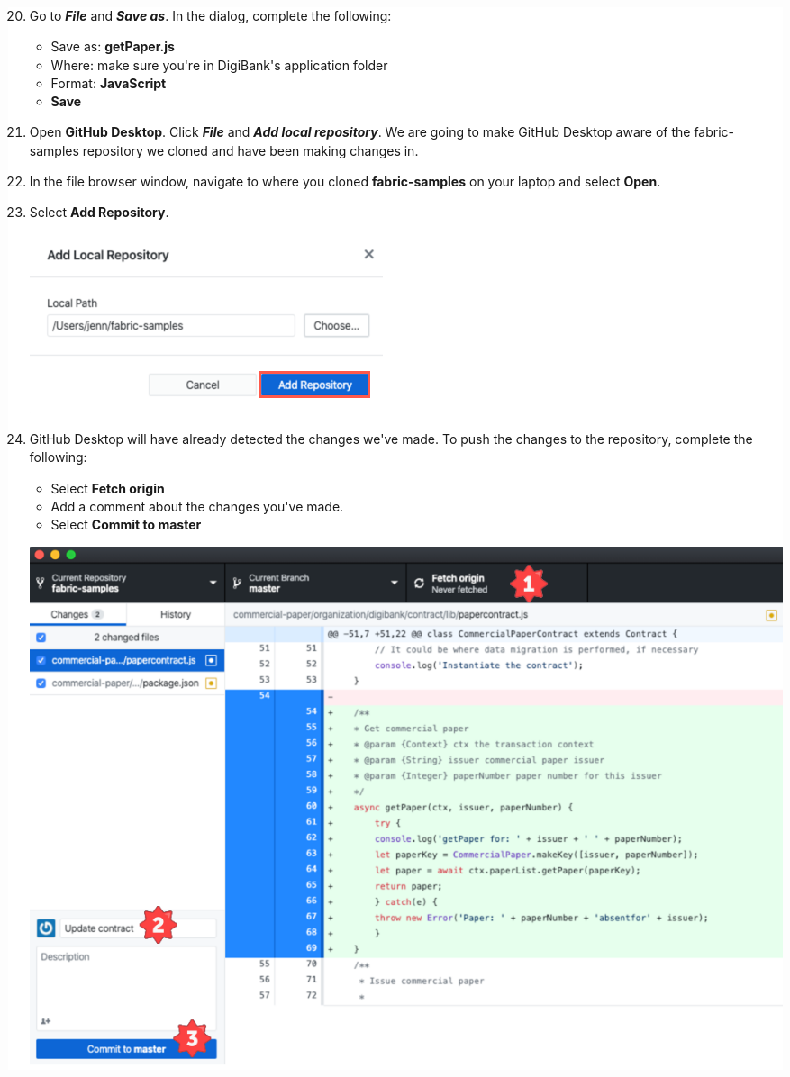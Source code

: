 20. Go to ***File*** and ***Save as***. In the dialog, complete the following:

    * Save as: **getPaper.js**
    * Where: make sure you're in DigiBank's application folder
    * Format: **JavaScript**
    * **Save**

21. Open **GitHub Desktop**. Click ***File*** and ***Add local repository***. We are going to make GitHub Desktop aware of the fabric-samples repository we cloned and have been making changes in.

22. In the file browser window, navigate to where you cloned **fabric-samples** on your laptop and select **Open**.

23. Select **Add Repository**.

    ![Select Add Repository.](img/AddRepository.png)

24. GitHub Desktop will have already detected the changes we've made. To push the changes to the repository, complete the following:

    * Select **Fetch origin**
    * Add a comment about the changes you've made.
    * Select **Commit to master**

    ![Commit changes.](img/GitHubDesktop.png)
